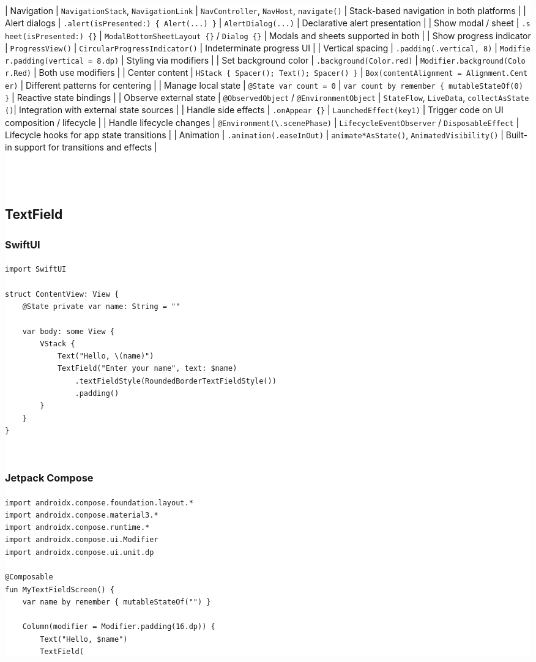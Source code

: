 | Navigation                      | `NavigationStack`, `NavigationLink`      | `NavController`, `NavHost`, `navigate()`   | Stack-based navigation in both platforms                                     |
| Alert dialogs                    | `.alert(isPresented:) { Alert(...) }`    | `AlertDialog(...)`                         | Declarative alert presentation                                               |
| Show modal / sheet               | `.sheet(isPresented:) {}`                | `ModalBottomSheetLayout {}` / `Dialog {}`  | Modals and sheets supported in both                                          |
| Show progress indicator          | `ProgressView()`                         | `CircularProgressIndicator()`              | Indeterminate progress UI                                                    |
| Vertical spacing                 | `.padding(.vertical, 8)`                 | `Modifier.padding(vertical = 8.dp)`        | Styling via modifiers                                                        |
| Set background color             | `.background(Color.red)`                 | `Modifier.background(Color.Red)`           | Both use modifiers                                                           |
| Center content                   | `HStack { Spacer(); Text(); Spacer() }`  | `Box(contentAlignment = Alignment.Center)` | Different patterns for centering                                             |
| Manage local state              | `@State var count = 0`                   | `var count by remember { mutableStateOf(0) }` | Reactive state bindings                                                  |
| Observe external state           | `@ObservedObject` / `@EnvironmentObject` | `StateFlow`, `LiveData`, `collectAsState()`| Integration with external state sources                                      |
| Handle side effects              | `.onAppear {}`                           | `LaunchedEffect(key1)`                     | Trigger code on UI composition / lifecycle                                   |
| Handle lifecycle changes         | `@Environment(\.scenePhase)`             | `LifecycleEventObserver` / `DisposableEffect` | Lifecycle hooks for app state transitions                                |
| Animation                        | `.animation(.easeInOut)`                 | `animate*AsState()`, `AnimatedVisibility()` | Built-in support for transitions and effects                                |


<br>
<br>


## TextField

### SwiftUI

```
import SwiftUI

struct ContentView: View {
    @State private var name: String = ""

    var body: some View {
        VStack {
            Text("Hello, \(name)")
            TextField("Enter your name", text: $name)
                .textFieldStyle(RoundedBorderTextFieldStyle())
                .padding()
        }
    }
}
```

<br>

### Jetpack Compose

```
import androidx.compose.foundation.layout.*
import androidx.compose.material3.*
import androidx.compose.runtime.*
import androidx.compose.ui.Modifier
import androidx.compose.ui.unit.dp

@Composable
fun MyTextFieldScreen() {
    var name by remember { mutableStateOf("") }

    Column(modifier = Modifier.padding(16.dp)) {
        Text("Hello, $name")
        TextField(
```